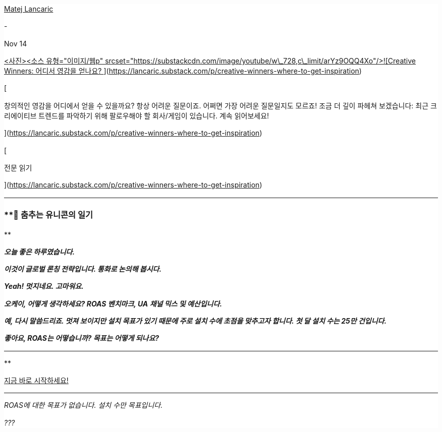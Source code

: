 [Matej Lancaric](https://substack.com/profile/13004439-matej-lancaric)

\-

Nov 14

[<사진><소스 유형="이미지/웹p" srcset="https://substackcdn.com/image/youtube/w\_728,c\_limit/arYz9OQQ4Xo"/>![Creative Winners: 어디서 영감을 얻나요? ](https://substackcdn.com/image/youtube/w_728,c_limit/arYz9OQQ4Xo)](https://lancaric.substack.com/p/creative-winners-where-to-get-inspiration)

[

창의적인 영감을 어디에서 얻을 수 있을까요? 항상 어려운 질문이죠. 어쩌면 가장 어려운 질문일지도 모르죠! 조금 더 깊이 파헤쳐 보겠습니다: 최근 크리에이티브 트렌드를 파악하기 위해 팔로우해야 할 회사/게임이 있습니다. 계속 읽어보세요!

](https://lancaric.substack.com/p/creative-winners-where-to-get-inspiration)

[

전문 읽기

](https://lancaric.substack.com/p/creative-winners-where-to-get-inspiration)









****

### **🦄 춤추는 유니콘의 일기

**

**_오늘 좋은 하루였습니다._**

**_이것이 글로벌 론칭 전략입니다. 통화로 논의해 봅시다._**

**_Yeah! 멋지네요. 고마워요._**

**_오케이, 어떻게 생각하세요? ROAS 벤치마크, UA 채널 믹스 및 예산입니다._**

**_예, 다시 말씀드리죠. 멋져 보이지만 설치 목표가 있기 때문에 주로 설치 수에 초점을 맞추고자 합니다. 첫 달 설치 수는 25만 건입니다._**

**_좋아요, ROAS는 어떻습니까? 목표는 어떻게 되나요?_**

* * *

**[](https://substackcdn.com/image/fetch/f_auto,q_auto:good,fl_progressive:steep/https%3A%2F%2Fsubstack-post-media.s3.amazonaws.com%2Fpublic%2Fimages%2F5e9cc404-1be5-4b28-a360-7b4f3f12ce4e_1920x1080.png)

[지금 바로 시작하세요!](https://substackcdn.com/image/fetch/f_auto,q_auto:good,fl_progressive:steep/https%3A%2F%2Fsubstack-post-media.s3.amazonaws.com%2Fpublic%2Fimages%2F5e9cc404-1be5-4b28-a360-7b4f3f12ce4e_1920x1080.png)

* * *

_ROAS에 대한 목표가 없습니다. 설치 수만 목표입니다._

_???_

